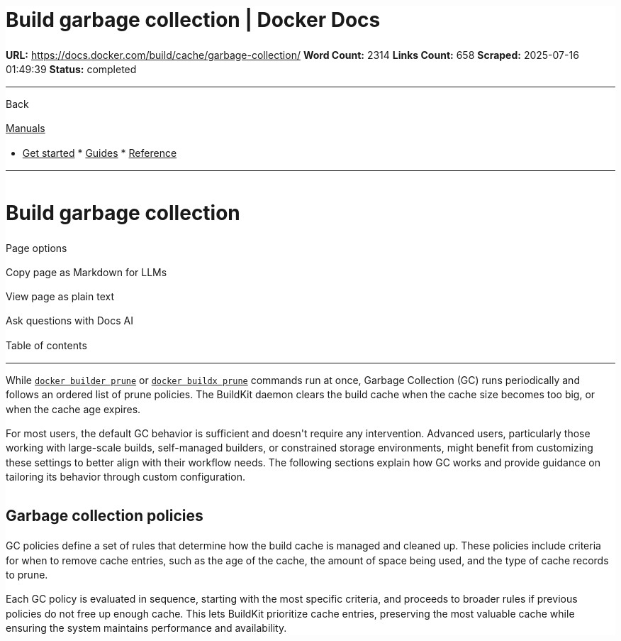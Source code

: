# Build garbage collection | Docker Docs

**URL:** https://docs.docker.com/build/cache/garbage-collection/
**Word Count:** 2314
**Links Count:** 658
**Scraped:** 2025-07-16 01:49:39
**Status:** completed

---

Back

[Manuals](https://docs.docker.com/manuals/)

  * [Get started](https://docs.docker.com/get-started/)   * [Guides](https://docs.docker.com/guides/)   * [Reference](https://docs.docker.com/reference/)

* * *

# Build garbage collection

Page options

Copy page as Markdown for LLMs

View page as plain text

Ask questions with Docs AI

Table of contents

* * *

While [`docker builder prune`](https://docs.docker.com/reference/cli/docker/builder/prune/) or [`docker buildx prune`](https://docs.docker.com/reference/cli/docker/buildx/prune/) commands run at once, Garbage Collection \(GC\) runs periodically and follows an ordered list of prune policies. The BuildKit daemon clears the build cache when the cache size becomes too big, or when the cache age expires.

For most users, the default GC behavior is sufficient and doesn't require any intervention. Advanced users, particularly those working with large-scale builds, self-managed builders, or constrained storage environments, might benefit from customizing these settings to better align with their workflow needs. The following sections explain how GC works and provide guidance on tailoring its behavior through custom configuration.

## Garbage collection policies

GC policies define a set of rules that determine how the build cache is managed and cleaned up. These policies include criteria for when to remove cache entries, such as the age of the cache, the amount of space being used, and the type of cache records to prune.

Each GC policy is evaluated in sequence, starting with the most specific criteria, and proceeds to broader rules if previous policies do not free up enough cache. This lets BuildKit prioritize cache entries, preserving the most valuable cache while ensuring the system maintains performance and availability.
